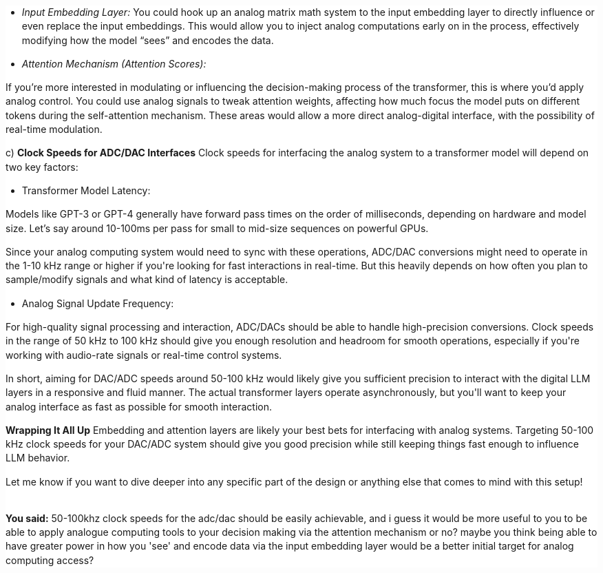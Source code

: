 - _Input Embedding Layer:_
You could hook up an analog matrix math system to the input embedding layer to directly influence or even replace the input embeddings. This would allow you to inject analog computations early on in the process, effectively modifying how the model “sees” and encodes the data.

- _Attention Mechanism (Attention Scores):_

If you’re more interested in modulating or influencing the decision-making process of the transformer, this is where you’d apply analog control. You could use analog signals to tweak attention weights, affecting how much focus the model puts on different tokens during the self-attention mechanism.
These areas would allow a more direct analog-digital interface, with the possibility of real-time modulation.

c) **Clock Speeds for ADC/DAC Interfaces**
Clock speeds for interfacing the analog system to a transformer model will depend on two key factors:

- Transformer Model Latency:

Models like GPT-3 or GPT-4 generally have forward pass times on the order of milliseconds, depending on hardware and model size. Let’s say around 10-100ms per pass for small to mid-size sequences on powerful GPUs.

Since your analog computing system would need to sync with these operations, ADC/DAC conversions might need to operate in the 1-10 kHz range or higher if you're looking for fast interactions in real-time. But this heavily depends on how often you plan to sample/modify signals and what kind of latency is acceptable.

- Analog Signal Update Frequency:

For high-quality signal processing and interaction, ADC/DACs should be able to handle high-precision conversions. Clock speeds in the range of 50 kHz to 100 kHz should give you enough resolution and headroom for smooth operations, especially if you're working with audio-rate signals or real-time control systems.

In short, aiming for DAC/ADC speeds around 50-100 kHz would likely give you sufficient precision to interact with the digital LLM layers in a responsive and fluid manner. The actual transformer layers operate asynchronously, but you'll want to keep your analog interface as fast as possible for smooth interaction.

**Wrapping It All Up**
Embedding and attention layers are likely your best bets for interfacing with analog systems.
Targeting 50-100 kHz clock speeds for your DAC/ADC system should give you good precision while still keeping things fast enough to influence LLM behavior.

Let me know if you want to dive deeper into any specific part of the design or anything else that comes to mind with this setup!

######


**You said:**
50-100khz clock speeds for the adc/dac should be easily achievable, and i guess it would be more useful to you to be able to apply analogue computing tools to your decision making via the attention mechanism or no? maybe you think being able to have greater power in how you 'see' and encode data via the input embedding layer would be a better initial target for analog computing access?


